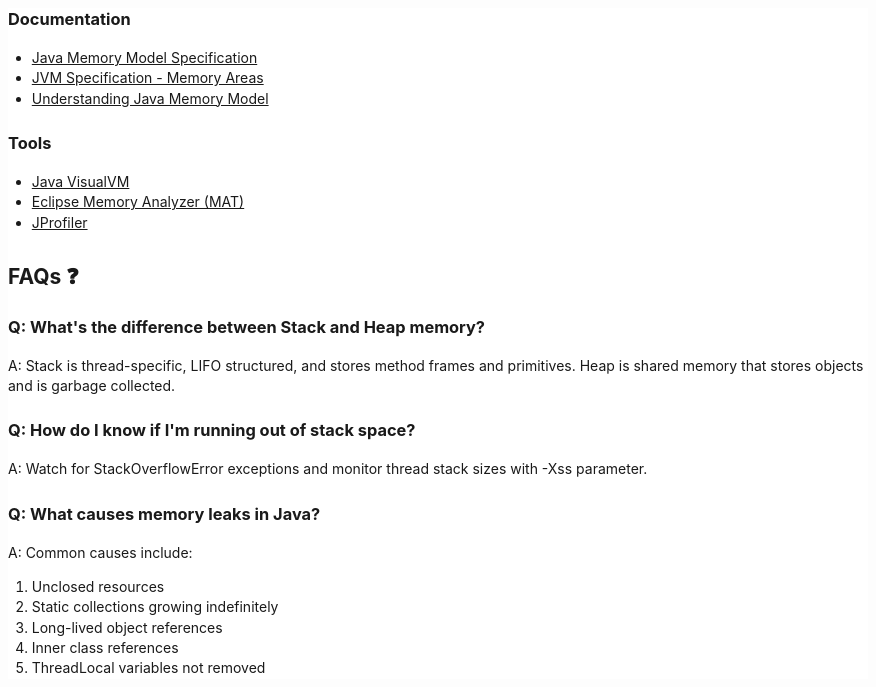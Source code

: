 ### Documentation
- [Java Memory Model Specification](https://docs.oracle.com/javase/specs/jls/se8/html/jls-17.html#jls-17.4)
- [JVM Specification - Memory Areas](https://docs.oracle.com/javase/specs/jvms/se8/html/jvms-2.html#jvms-2.5)
- [Understanding Java Memory Model](https://docs.oracle.com/javase/8/docs/technotes/guides/vm/gctuning/toc.html)

### Tools
- [Java VisualVM](https://visualvm.github.io/)
- [Eclipse Memory Analyzer (MAT)](https://www.eclipse.org/mat/)
- [JProfiler](https://www.ej-technologies.com/products/jprofiler/overview.html)

## FAQs ❓

### Q: What's the difference between Stack and Heap memory?
A: Stack is thread-specific, LIFO structured, and stores method frames and primitives. Heap is shared memory that stores objects and is garbage collected.

### Q: How do I know if I'm running out of stack space?
A: Watch for StackOverflowError exceptions and monitor thread stack sizes with -Xss parameter.

### Q: What causes memory leaks in Java?
A: Common causes include:
1. Unclosed resources
2. Static collections growing indefinitely
3. Long-lived object references
4. Inner class references
5. ThreadLocal variables not removed

###